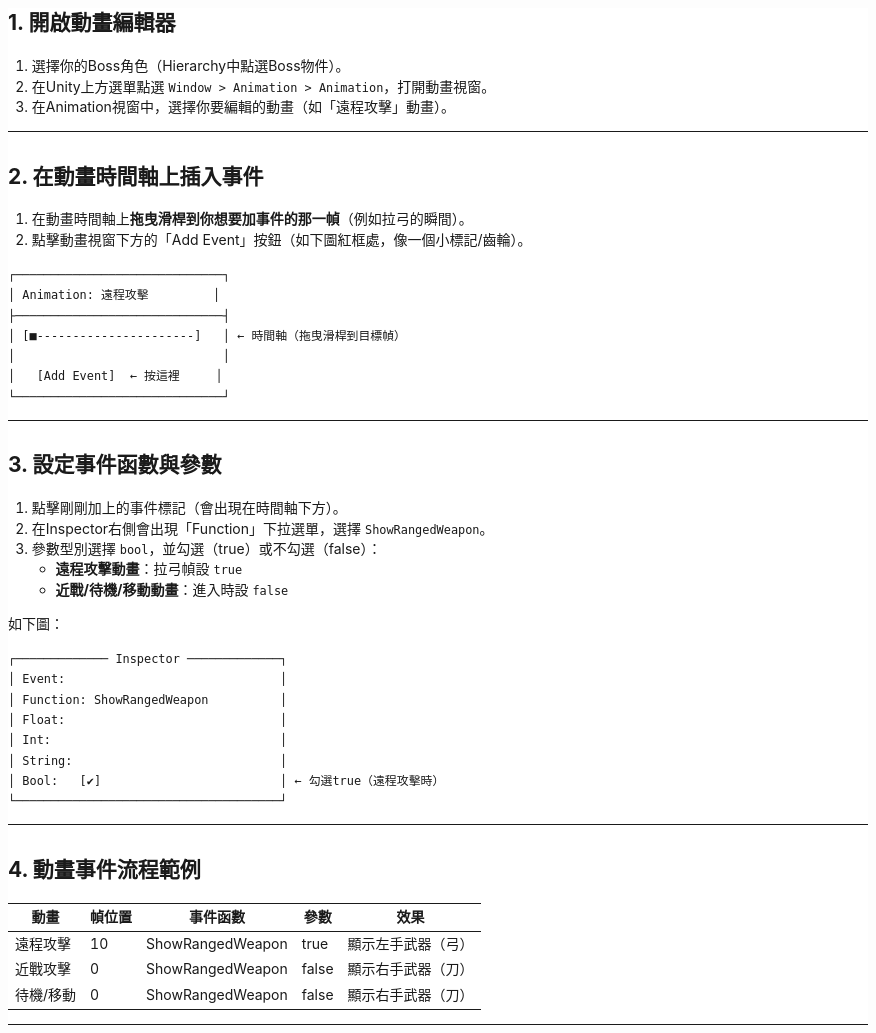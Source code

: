 
## 1. 開啟動畫編輯器

1. 選擇你的Boss角色（Hierarchy中點選Boss物件）。
2. 在Unity上方選單點選 `Window > Animation > Animation`，打開動畫視窗。
3. 在Animation視窗中，選擇你要編輯的動畫（如「遠程攻擊」動畫）。

---

## 2. 在動畫時間軸上插入事件

1. 在動畫時間軸上**拖曳滑桿到你想要加事件的那一幀**（例如拉弓的瞬間）。
2. 點擊動畫視窗下方的「Add Event」按鈕（如下圖紅框處，像一個小標記/齒輪）。

```
┌─────────────────────────────┐
│ Animation: 遠程攻擊         │
├─────────────────────────────┤
│ [■----------------------]   │ ← 時間軸（拖曳滑桿到目標幀）
│                             │
│   [Add Event]  ← 按這裡     │
└─────────────────────────────┘
```

---

## 3. 設定事件函數與參數

1. 點擊剛剛加上的事件標記（會出現在時間軸下方）。
2. 在Inspector右側會出現「Function」下拉選單，選擇 `ShowRangedWeapon`。
3. 參數型別選擇 `bool`，並勾選（true）或不勾選（false）：
   - **遠程攻擊動畫**：拉弓幀設 `true`
   - **近戰/待機/移動動畫**：進入時設 `false`

如下圖：

```
┌───────────── Inspector ─────────────┐
│ Event:                              │
│ Function: ShowRangedWeapon          │
│ Float:                              │
│ Int:                                │
│ String:                             │
│ Bool:   [✔]                         │ ← 勾選true（遠程攻擊時）
└─────────────────────────────────────┘
```

---

## 4. 動畫事件流程範例

| 動畫         | 幀位置 | 事件函數           | 參數      | 效果                  |
|--------------|--------|--------------------|-----------|-----------------------|
| 遠程攻擊     | 10     | ShowRangedWeapon   | true      | 顯示左手武器（弓）    |
| 近戰攻擊     | 0      | ShowRangedWeapon   | false     | 顯示右手武器（刀）    |
| 待機/移動    | 0      | ShowRangedWeapon   | false     | 顯示右手武器（刀）    |

---